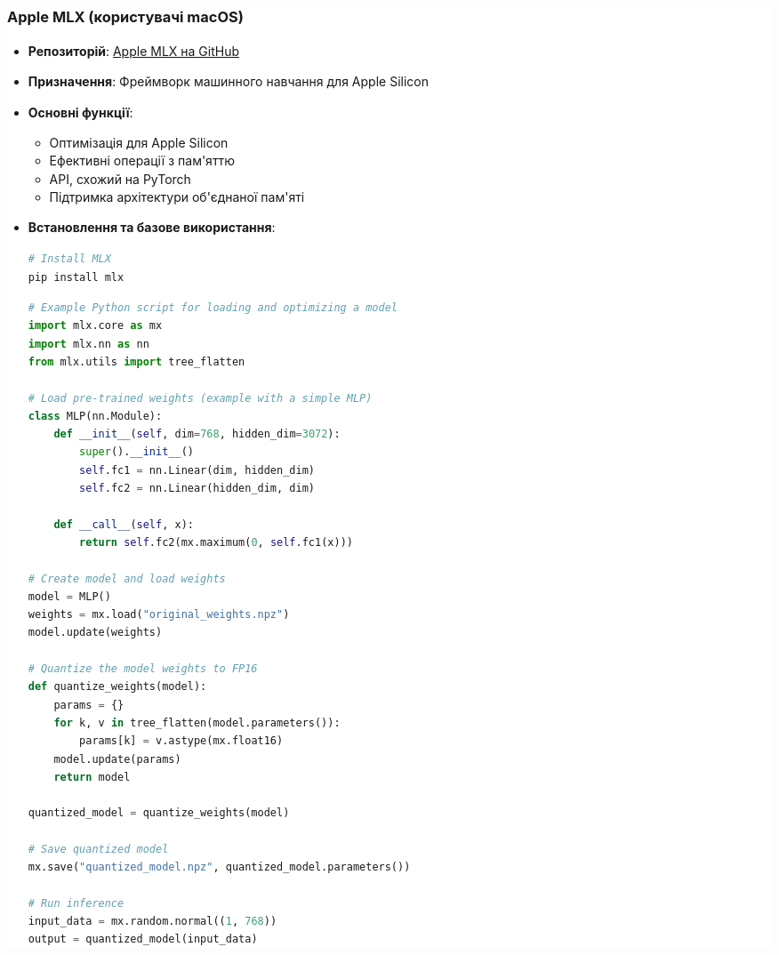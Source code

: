### Apple MLX (користувачі macOS)
- **Репозиторій**: [Apple MLX на GitHub](https://github.com/ml-explore/mlx)
- **Призначення**: Фреймворк машинного навчання для Apple Silicon
- **Основні функції**:
  - Оптимізація для Apple Silicon
  - Ефективні операції з пам'яттю
  - API, схожий на PyTorch
  - Підтримка архітектури об'єднаної пам'яті
- **Встановлення та базове використання**:
  ```bash
  # Install MLX
  pip install mlx
  ```
  
  ```python
  # Example Python script for loading and optimizing a model
  import mlx.core as mx
  import mlx.nn as nn
  from mlx.utils import tree_flatten
  
  # Load pre-trained weights (example with a simple MLP)
  class MLP(nn.Module):
      def __init__(self, dim=768, hidden_dim=3072):
          super().__init__()
          self.fc1 = nn.Linear(dim, hidden_dim)
          self.fc2 = nn.Linear(hidden_dim, dim)
          
      def __call__(self, x):
          return self.fc2(mx.maximum(0, self.fc1(x)))
  
  # Create model and load weights
  model = MLP()
  weights = mx.load("original_weights.npz")
  model.update(weights)
  
  # Quantize the model weights to FP16
  def quantize_weights(model):
      params = {}
      for k, v in tree_flatten(model.parameters()):
          params[k] = v.astype(mx.float16)
      model.update(params)
      return model
  
  quantized_model = quantize_weights(model)
  
  # Save quantized model
  mx.save("quantized_model.npz", quantized_model.parameters())
  
  # Run inference
  input_data = mx.random.normal((1, 768))
  output = quantized_model(input_data)
  ```
